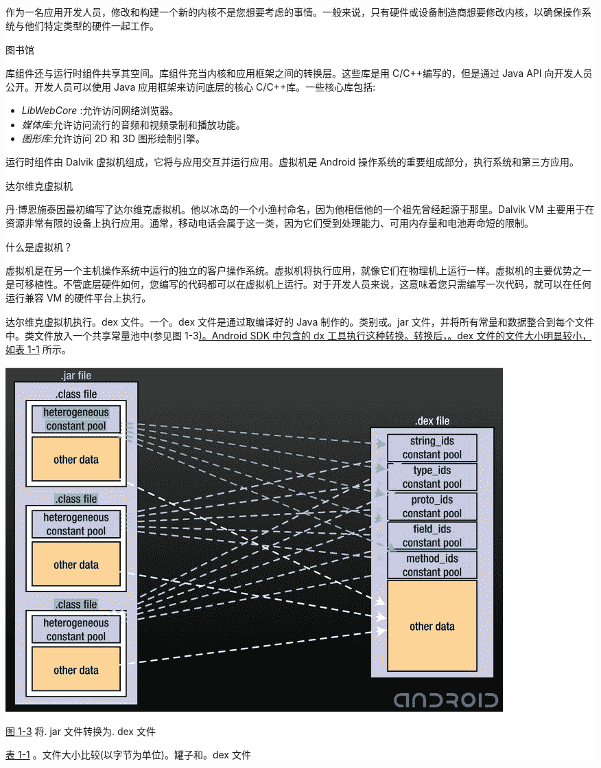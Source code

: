 作为一名应用开发人员，修改和构建一个新的内核不是您想要考虑的事情。一般来说，只有硬件或设备制造商想要修改内核，以确保操作系统与他们特定类型的硬件一起工作。

图书馆

库组件还与运行时组件共享其空间。库组件充当内核和应用框架之间的转换层。这些库是用 C/C++编写的，但是通过 Java API 向开发人员公开。开发人员可以使用 Java 应用框架来访问底层的核心 C/C++库。一些核心库包括:

*   *LibWebCore* :允许访问网络浏览器。
*   *媒体库*:允许访问流行的音频和视频录制和播放功能。
*   *图形库*:允许访问 2D 和 3D 图形绘制引擎。

运行时组件由 Dalvik 虚拟机组成，它将与应用交互并运行应用。虚拟机是 Android 操作系统的重要组成部分，执行系统和第三方应用。

达尔维克虚拟机

丹·博恩施泰因最初编写了达尔维克虚拟机。他以冰岛的一个小渔村命名，因为他相信他的一个祖先曾经起源于那里。Dalvik VM 主要用于在资源非常有限的设备上执行应用。通常，移动电话会属于这一类，因为它们受到处理能力、可用内存量和电池寿命短的限制。

什么是虚拟机？

虚拟机是在另一个主机操作系统中运行的独立的客户操作系统。虚拟机将执行应用，就像它们在物理机上运行一样。虚拟机的主要优势之一是可移植性。不管底层硬件如何，您编写的代码都可以在虚拟机上运行。对于开发人员来说，这意味着您只需编写一次代码，就可以在任何运行兼容 VM 的硬件平台上执行。

达尔维克虚拟机执行。dex 文件。一个。dex 文件是通过取编译好的 Java 制作的。类别或。jar 文件，并将所有常量和数据整合到每个文件中。类文件放入一个共享常量池中(参见图 1-3[)。Android SDK 中包含的 dx 工具执行这种转换。转换后，。dex 文件的文件大小明显较小，如](#Fig3)[表 1-1](#Tab1) 所示。

![9781430240624_Fig01-03.jpg](img/9781430240624_Fig01-03.jpg)

[图 1-3](#_Fig3) 将. jar 文件转换为. dex 文件

[表 1-1](#_Tab1) 。文件大小比较(以字节为单位)。罐子和。dex 文件
